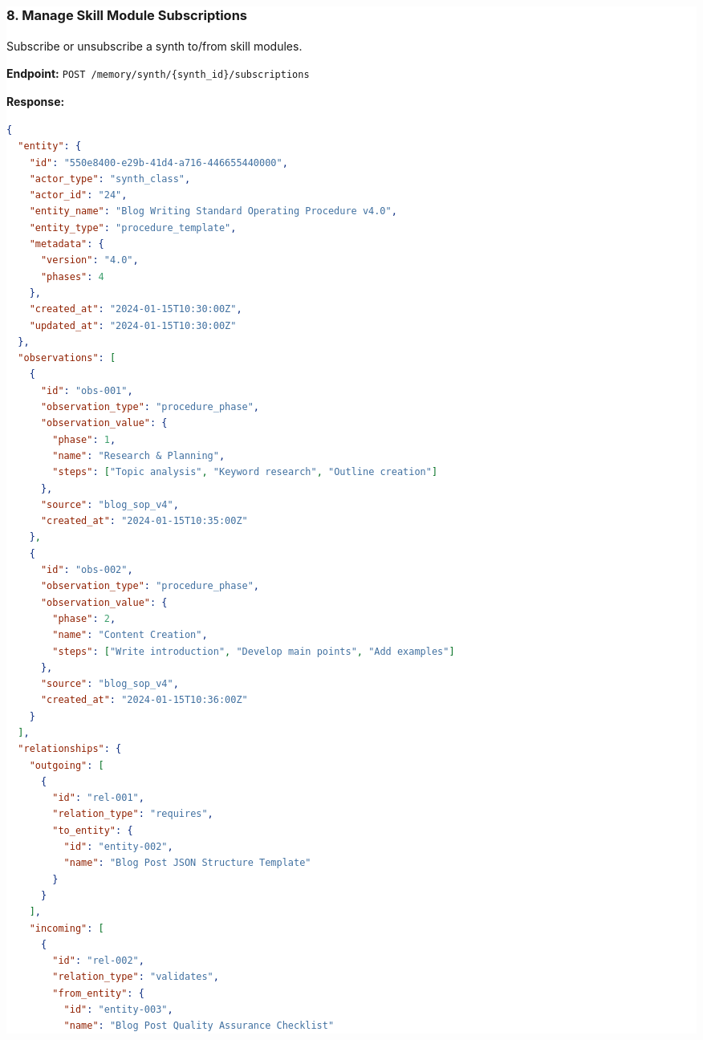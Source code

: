 ### 8. Manage Skill Module Subscriptions

Subscribe or unsubscribe a synth to/from skill modules.

**Endpoint:** `POST /memory/synth/{synth_id}/subscriptions`

**Response:**
```json
{
  "entity": {
    "id": "550e8400-e29b-41d4-a716-446655440000",
    "actor_type": "synth_class",
    "actor_id": "24",
    "entity_name": "Blog Writing Standard Operating Procedure v4.0",
    "entity_type": "procedure_template",
    "metadata": {
      "version": "4.0",
      "phases": 4
    },
    "created_at": "2024-01-15T10:30:00Z",
    "updated_at": "2024-01-15T10:30:00Z"
  },
  "observations": [
    {
      "id": "obs-001",
      "observation_type": "procedure_phase",
      "observation_value": {
        "phase": 1,
        "name": "Research & Planning",
        "steps": ["Topic analysis", "Keyword research", "Outline creation"]
      },
      "source": "blog_sop_v4",
      "created_at": "2024-01-15T10:35:00Z"
    },
    {
      "id": "obs-002",
      "observation_type": "procedure_phase",
      "observation_value": {
        "phase": 2,
        "name": "Content Creation",
        "steps": ["Write introduction", "Develop main points", "Add examples"]
      },
      "source": "blog_sop_v4",
      "created_at": "2024-01-15T10:36:00Z"
    }
  ],
  "relationships": {
    "outgoing": [
      {
        "id": "rel-001",
        "relation_type": "requires",
        "to_entity": {
          "id": "entity-002",
          "name": "Blog Post JSON Structure Template"
        }
      }
    ],
    "incoming": [
      {
        "id": "rel-002",
        "relation_type": "validates",
        "from_entity": {
          "id": "entity-003",
          "name": "Blog Post Quality Assurance Checklist"
```
